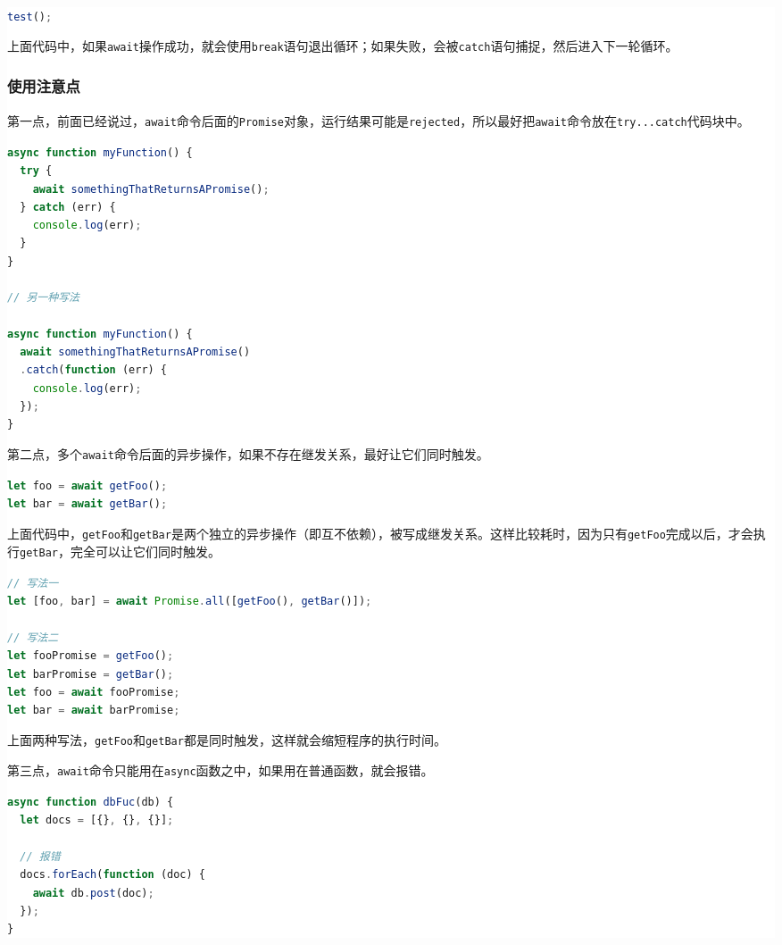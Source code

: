 ```javascript
test();
```

上面代码中，如果`await`操作成功，就会使用`break`语句退出循环；如果失败，会被`catch`语句捕捉，然后进入下一轮循环。

### 使用注意点

第一点，前面已经说过，`await`命令后面的`Promise`对象，运行结果可能是`rejected`，所以最好把`await`命令放在`try...catch`代码块中。

```javascript
async function myFunction() {
  try {
    await somethingThatReturnsAPromise();
  } catch (err) {
    console.log(err);
  }
}

// 另一种写法

async function myFunction() {
  await somethingThatReturnsAPromise()
  .catch(function (err) {
    console.log(err);
  });
}
```

第二点，多个`await`命令后面的异步操作，如果不存在继发关系，最好让它们同时触发。

```javascript
let foo = await getFoo();
let bar = await getBar();
```

上面代码中，`getFoo`和`getBar`是两个独立的异步操作（即互不依赖），被写成继发关系。这样比较耗时，因为只有`getFoo`完成以后，才会执行`getBar`，完全可以让它们同时触发。

```javascript
// 写法一
let [foo, bar] = await Promise.all([getFoo(), getBar()]);

// 写法二
let fooPromise = getFoo();
let barPromise = getBar();
let foo = await fooPromise;
let bar = await barPromise;
```

上面两种写法，`getFoo`和`getBar`都是同时触发，这样就会缩短程序的执行时间。

第三点，`await`命令只能用在`async`函数之中，如果用在普通函数，就会报错。

```javascript
async function dbFuc(db) {
  let docs = [{}, {}, {}];

  // 报错
  docs.forEach(function (doc) {
    await db.post(doc);
  });
}
```
